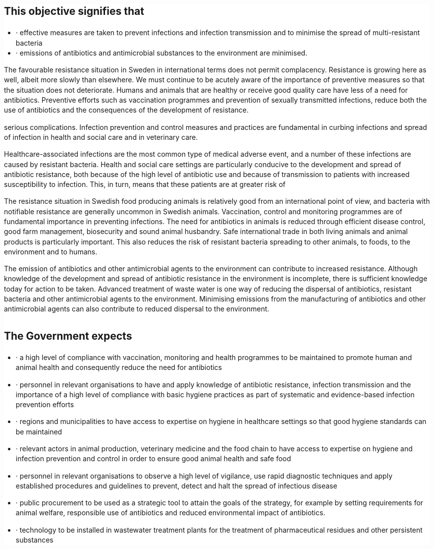 ## This objective signifies that

- ·   effective measures are taken to prevent infections and infection transmission and to minimise the spread of multi-resistant bacteria
- ·   emissions of antibiotics and antimicrobial substances to the environment are minimised.

The favourable resistance situation in Sweden in international terms does not permit complacency. Resistance is growing here as well, albeit more slowly than elsewhere. We must continue to be acutely aware of the importance of preventive measures so that the situation does not deteriorate. Humans and animals that are healthy or receive good quality care have less of a need for antibiotics. Preventive efforts such as vaccination programmes and prevention of sexually transmitted infections, reduce both the use of antibiotics and the consequences of the development of resistance.

serious complications. Infection prevention and control measures and practices are fundamental in curbing infections and spread of infection in health and social care and in veterinary care.

Healthcare-associated infections are the most common type of medical adverse event, and a number of these infections are caused by resistant bacteria. Health and social care settings are particularly conducive to the development and spread of antibiotic resistance, both because of the high level of antibiotic use and because of transmission to patients with increased susceptibility to infection. This, in turn, means that these patients are at greater risk of

The resistance situation in Swedish food producing animals is relatively good from an international point of view, and bacteria with notifiable resistance are generally uncommon in Swedish animals. Vaccination, control and monitoring programmes are of fundamental importance in preventing infections. The need for antibiotics in animals is reduced through efficient disease control, good farm management, biosecurity and sound animal husbandry. Safe international trade in both living animals and animal products is particularly important. This also reduces the risk of resistant bacteria spreading to other animals, to foods, to the environment and to humans.

The emission of antibiotics and other antimicrobial agents to the environment can contribute to increased resistance. Although knowledge of the development and spread of antibiotic resistance in the environment is incomplete, there is sufficient knowledge today for action to be taken. Advanced treatment of waste  water is one way of reducing the dispersal of antibiotics, resistant bacteria and other antimicrobial agents to the environment. Minimising emissions from the manufacturing of antibiotics and other antimicrobial agents can also contribute to reduced dispersal to the environment.

## The Government expects

- ·  a high level of compliance with vaccination, monitoring and health programmes to be maintained to promote human and animal health and consequently reduce the need for antibiotics
- ·  personnel in relevant organisations to have and apply knowledge of antibiotic resistance, infection transmission and the importance of a high level of compliance with basic hygiene practices as part of systematic and evidence-based infection prevention efforts



- ·  regions and municipalities to have access to expertise on hygiene in healthcare settings so that good hygiene standards can be maintained
- ·  relevant actors in animal production, veterinary medicine and the food chain to have access to expertise on hygiene and infection prevention and control in order to ensure good animal health and safe food
- ·  personnel in relevant organisations to observe a high level of vigilance, use rapid diagnostic techniques and apply established procedures and guidelines to prevent, detect and halt the spread of infectious disease
- ·  public procurement to be used as a strategic tool to attain the goals of the strategy, for example by setting requirements for animal welfare, responsible use of antibiotics and reduced environmental impact of antibiotics.
- ·  technology to be installed in wastewater treatment plants for the treatment of pharmaceutical residues and other persistent substances

